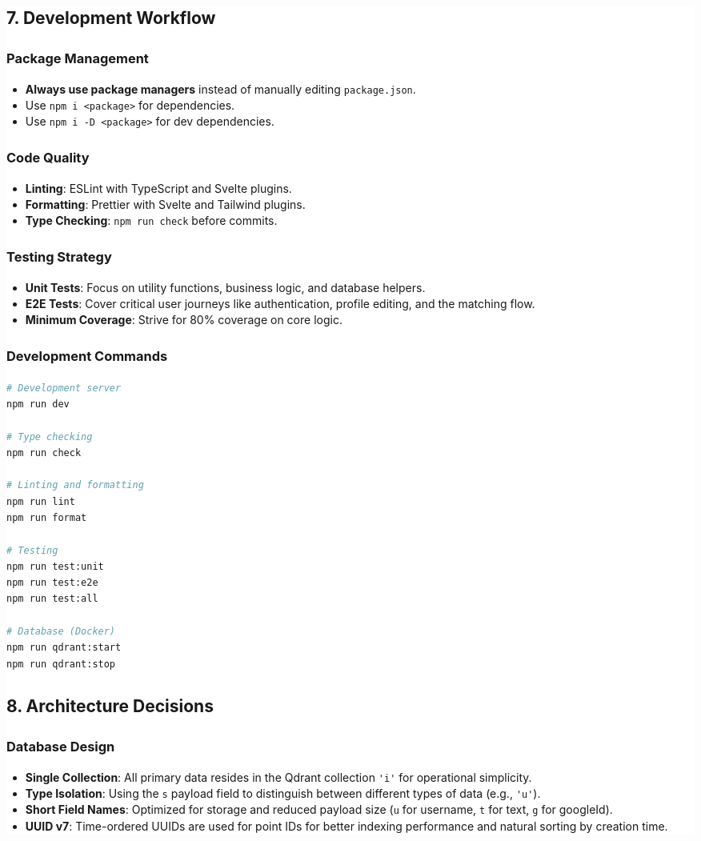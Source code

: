 ## 7. Development Workflow

### Package Management

- **Always use package managers** instead of manually editing `package.json`.
- Use `npm i <package>` for dependencies.
- Use `npm i -D <package>` for dev dependencies.

### Code Quality

- **Linting**: ESLint with TypeScript and Svelte plugins.
- **Formatting**: Prettier with Svelte and Tailwind plugins.
- **Type Checking**: `npm run check` before commits.

### Testing Strategy

- **Unit Tests**: Focus on utility functions, business logic, and database helpers.
- **E2E Tests**: Cover critical user journeys like authentication, profile editing, and the matching flow.
- **Minimum Coverage**: Strive for 80% coverage on core logic.

### Development Commands

```bash
# Development server
npm run dev

# Type checking
npm run check

# Linting and formatting
npm run lint
npm run format

# Testing
npm run test:unit
npm run test:e2e
npm run test:all

# Database (Docker)
npm run qdrant:start
npm run qdrant:stop
```

## 8. Architecture Decisions

### Database Design

- **Single Collection**: All primary data resides in the Qdrant collection `'i'` for operational simplicity.
- **Type Isolation**: Using the `s` payload field to distinguish between different types of data (e.g., `'u'`).
- **Short Field Names**: Optimized for storage and reduced payload size (`u` for username, `t` for text, `g` for googleId).
- **UUID v7**: Time-ordered UUIDs are used for point IDs for better indexing performance and natural sorting by creation time.
